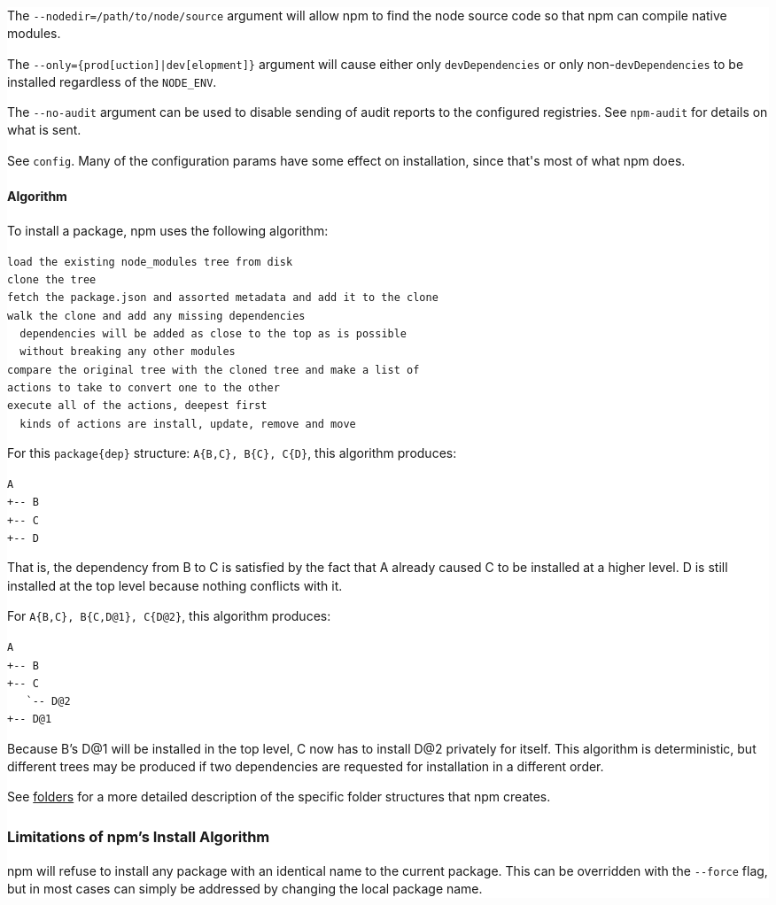 The `--nodedir=/path/to/node/source` argument will allow npm to find the node source code so that npm can compile native modules.

The `--only={prod[uction]|dev[elopment]}` argument will cause either only `devDependencies` or only non-`devDependencies` to be installed regardless of the `NODE_ENV`.

The `--no-audit` argument can be used to disable sending of audit reports to the configured registries. See `npm-audit` for details on what is sent.

See `config`. Many of the configuration params have some effect on installation, since that's most of what npm does.

#### Algorithm

To install a package, npm uses the following algorithm:

    load the existing node_modules tree from disk
    clone the tree
    fetch the package.json and assorted metadata and add it to the clone
    walk the clone and add any missing dependencies
      dependencies will be added as close to the top as is possible
      without breaking any other modules
    compare the original tree with the cloned tree and make a list of
    actions to take to convert one to the other
    execute all of the actions, deepest first
      kinds of actions are install, update, remove and move

For this `package{dep}` structure: `A{B,C}, B{C}, C{D}`, this algorithm produces:

    A
    +-- B
    +-- C
    +-- D

That is, the dependency from B to C is satisfied by the fact that A already caused C to be installed at a higher level. D is still installed at the top level because nothing conflicts with it.

For `A{B,C}, B{C,D@1}, C{D@2}`, this algorithm produces:

    A
    +-- B
    +-- C
       `-- D@2
    +-- D@1

Because B’s D@1 will be installed in the top level, C now has to install D@2 privately for itself. This algorithm is deterministic, but different trees may be produced if two dependencies are requested for installation in a different order.

See <a href="http://127.0.0.1:5500/public/configuring-npm/folders" class="markup--anchor markup--p-anchor">folders</a> for a more detailed description of the specific folder structures that npm creates.

### Limitations of npm’s Install Algorithm

npm will refuse to install any package with an identical name to the current package. This can be overridden with the `--force` flag, but in most cases can simply be addressed by changing the local package name.
